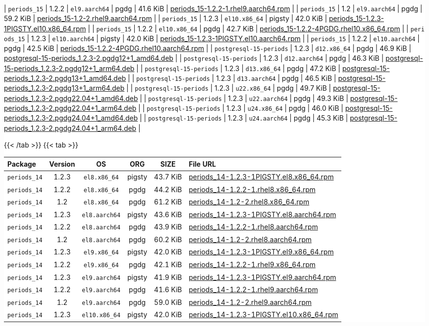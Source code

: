 | `periods_15` | 1.2.2 | `el9.aarch64` | pgdg | 41.6 KiB | [periods_15-1.2.2-1.rhel9.aarch64.rpm](https://download.postgresql.org/pub/repos/yum/15/redhat/rhel-9-aarch64/periods_15-1.2.2-1.rhel9.aarch64.rpm) |
| `periods_15` | 1.2 | `el9.aarch64` | pgdg | 59.2 KiB | [periods_15-1.2-2.rhel9.aarch64.rpm](https://download.postgresql.org/pub/repos/yum/15/redhat/rhel-9-aarch64/periods_15-1.2-2.rhel9.aarch64.rpm) |
| `periods_15` | 1.2.3 | `el10.x86_64` | pigsty | 42.0 KiB | [periods_15-1.2.3-1PIGSTY.el10.x86_64.rpm](https://repo.pigsty.io/yum/pgsql/el10.x86_64/periods_15-1.2.3-1PIGSTY.el10.x86_64.rpm) |
| `periods_15` | 1.2.2 | `el10.x86_64` | pgdg | 42.7 KiB | [periods_15-1.2.2-4PGDG.rhel10.x86_64.rpm](https://download.postgresql.org/pub/repos/yum/15/redhat/rhel-10-x86_64/periods_15-1.2.2-4PGDG.rhel10.x86_64.rpm) |
| `periods_15` | 1.2.3 | `el10.aarch64` | pigsty | 42.0 KiB | [periods_15-1.2.3-1PIGSTY.el10.aarch64.rpm](https://repo.pigsty.io/yum/pgsql/el10.aarch64/periods_15-1.2.3-1PIGSTY.el10.aarch64.rpm) |
| `periods_15` | 1.2.2 | `el10.aarch64` | pgdg | 42.5 KiB | [periods_15-1.2.2-4PGDG.rhel10.aarch64.rpm](https://download.postgresql.org/pub/repos/yum/15/redhat/rhel-10-aarch64/periods_15-1.2.2-4PGDG.rhel10.aarch64.rpm) |
| `postgresql-15-periods` | 1.2.3 | `d12.x86_64` | pgdg | 46.9 KiB | [postgresql-15-periods_1.2.3-2.pgdg12+1_amd64.deb](https://apt.postgresql.org/pub/repos/apt/pool/main/p/postgresql-periods/postgresql-15-periods_1.2.3-2.pgdg12+1_amd64.deb) |
| `postgresql-15-periods` | 1.2.3 | `d12.aarch64` | pgdg | 46.3 KiB | [postgresql-15-periods_1.2.3-2.pgdg12+1_arm64.deb](https://apt.postgresql.org/pub/repos/apt/pool/main/p/postgresql-periods/postgresql-15-periods_1.2.3-2.pgdg12+1_arm64.deb) |
| `postgresql-15-periods` | 1.2.3 | `d13.x86_64` | pgdg | 47.2 KiB | [postgresql-15-periods_1.2.3-2.pgdg13+1_amd64.deb](https://apt.postgresql.org/pub/repos/apt/pool/main/p/postgresql-periods/postgresql-15-periods_1.2.3-2.pgdg13+1_amd64.deb) |
| `postgresql-15-periods` | 1.2.3 | `d13.aarch64` | pgdg | 46.5 KiB | [postgresql-15-periods_1.2.3-2.pgdg13+1_arm64.deb](https://apt.postgresql.org/pub/repos/apt/pool/main/p/postgresql-periods/postgresql-15-periods_1.2.3-2.pgdg13+1_arm64.deb) |
| `postgresql-15-periods` | 1.2.3 | `u22.x86_64` | pgdg | 49.7 KiB | [postgresql-15-periods_1.2.3-2.pgdg22.04+1_amd64.deb](https://apt.postgresql.org/pub/repos/apt/pool/main/p/postgresql-periods/postgresql-15-periods_1.2.3-2.pgdg22.04+1_amd64.deb) |
| `postgresql-15-periods` | 1.2.3 | `u22.aarch64` | pgdg | 49.3 KiB | [postgresql-15-periods_1.2.3-2.pgdg22.04+1_arm64.deb](https://apt.postgresql.org/pub/repos/apt/pool/main/p/postgresql-periods/postgresql-15-periods_1.2.3-2.pgdg22.04+1_arm64.deb) |
| `postgresql-15-periods` | 1.2.3 | `u24.x86_64` | pgdg | 46.0 KiB | [postgresql-15-periods_1.2.3-2.pgdg24.04+1_amd64.deb](https://apt.postgresql.org/pub/repos/apt/pool/main/p/postgresql-periods/postgresql-15-periods_1.2.3-2.pgdg24.04+1_amd64.deb) |
| `postgresql-15-periods` | 1.2.3 | `u24.aarch64` | pgdg | 45.3 KiB | [postgresql-15-periods_1.2.3-2.pgdg24.04+1_arm64.deb](https://apt.postgresql.org/pub/repos/apt/pool/main/p/postgresql-periods/postgresql-15-periods_1.2.3-2.pgdg24.04+1_arm64.deb) |

{{< /tab >}}
{{< tab >}}

| **Package** | **Version** | **OS** | **ORG** | **SIZE** | **File URL** |
|:------------|:-----------:|:------:|:-------:|:--------:|:--------------|
| `periods_14` | 1.2.3 | `el8.x86_64` | pigsty | 43.7 KiB | [periods_14-1.2.3-1PIGSTY.el8.x86_64.rpm](https://repo.pigsty.io/yum/pgsql/el8.x86_64/periods_14-1.2.3-1PIGSTY.el8.x86_64.rpm) |
| `periods_14` | 1.2.2 | `el8.x86_64` | pgdg | 44.2 KiB | [periods_14-1.2.2-1.rhel8.x86_64.rpm](https://download.postgresql.org/pub/repos/yum/14/redhat/rhel-8-x86_64/periods_14-1.2.2-1.rhel8.x86_64.rpm) |
| `periods_14` | 1.2 | `el8.x86_64` | pgdg | 61.2 KiB | [periods_14-1.2-2.rhel8.x86_64.rpm](https://download.postgresql.org/pub/repos/yum/14/redhat/rhel-8-x86_64/periods_14-1.2-2.rhel8.x86_64.rpm) |
| `periods_14` | 1.2.3 | `el8.aarch64` | pigsty | 43.6 KiB | [periods_14-1.2.3-1PIGSTY.el8.aarch64.rpm](https://repo.pigsty.io/yum/pgsql/el8.aarch64/periods_14-1.2.3-1PIGSTY.el8.aarch64.rpm) |
| `periods_14` | 1.2.2 | `el8.aarch64` | pgdg | 43.9 KiB | [periods_14-1.2.2-1.rhel8.aarch64.rpm](https://download.postgresql.org/pub/repos/yum/14/redhat/rhel-8-aarch64/periods_14-1.2.2-1.rhel8.aarch64.rpm) |
| `periods_14` | 1.2 | `el8.aarch64` | pgdg | 60.2 KiB | [periods_14-1.2-2.rhel8.aarch64.rpm](https://download.postgresql.org/pub/repos/yum/14/redhat/rhel-8-aarch64/periods_14-1.2-2.rhel8.aarch64.rpm) |
| `periods_14` | 1.2.3 | `el9.x86_64` | pigsty | 42.0 KiB | [periods_14-1.2.3-1PIGSTY.el9.x86_64.rpm](https://repo.pigsty.io/yum/pgsql/el9.x86_64/periods_14-1.2.3-1PIGSTY.el9.x86_64.rpm) |
| `periods_14` | 1.2.2 | `el9.x86_64` | pgdg | 42.1 KiB | [periods_14-1.2.2-1.rhel9.x86_64.rpm](https://download.postgresql.org/pub/repos/yum/14/redhat/rhel-9-x86_64/periods_14-1.2.2-1.rhel9.x86_64.rpm) |
| `periods_14` | 1.2.3 | `el9.aarch64` | pigsty | 41.9 KiB | [periods_14-1.2.3-1PIGSTY.el9.aarch64.rpm](https://repo.pigsty.io/yum/pgsql/el9.aarch64/periods_14-1.2.3-1PIGSTY.el9.aarch64.rpm) |
| `periods_14` | 1.2.2 | `el9.aarch64` | pgdg | 41.6 KiB | [periods_14-1.2.2-1.rhel9.aarch64.rpm](https://download.postgresql.org/pub/repos/yum/14/redhat/rhel-9-aarch64/periods_14-1.2.2-1.rhel9.aarch64.rpm) |
| `periods_14` | 1.2 | `el9.aarch64` | pgdg | 59.0 KiB | [periods_14-1.2-2.rhel9.aarch64.rpm](https://download.postgresql.org/pub/repos/yum/14/redhat/rhel-9-aarch64/periods_14-1.2-2.rhel9.aarch64.rpm) |
| `periods_14` | 1.2.3 | `el10.x86_64` | pigsty | 42.0 KiB | [periods_14-1.2.3-1PIGSTY.el10.x86_64.rpm](https://repo.pigsty.io/yum/pgsql/el10.x86_64/periods_14-1.2.3-1PIGSTY.el10.x86_64.rpm) |